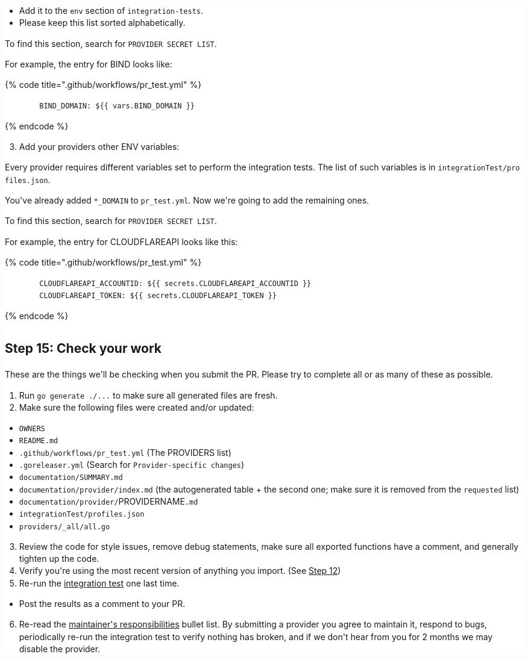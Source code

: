 * Add it to the `env` section of `integration-tests`.
* Please keep this list sorted alphabetically.

To find this section, search for `PROVIDER SECRET LIST`.

For example, the entry for BIND looks like:

{% code title=".github/workflows/pr_test.yml" %}
```
        BIND_DOMAIN: ${{ vars.BIND_DOMAIN }}
```
{% endcode %}

3. Add your providers other ENV variables:

Every provider requires different variables set to perform the integration tests.  The list of such variables is in `integrationTest/profiles.json`.

You've already added `*_DOMAIN` to `pr_test.yml`. Now we're going to add the remaining ones.

To find this section, search for `PROVIDER SECRET LIST`.

For example, the entry for CLOUDFLAREAPI looks like this:

{% code title=".github/workflows/pr_test.yml" %}
```
        CLOUDFLAREAPI_ACCOUNTID: ${{ secrets.CLOUDFLAREAPI_ACCOUNTID }}
        CLOUDFLAREAPI_TOKEN: ${{ secrets.CLOUDFLAREAPI_TOKEN }}
```
{% endcode %}

## Step 15: Check your work

These are the things we'll be checking when you submit the PR.  Please try to complete all or as many of these as possible.

1. Run `go generate ./...` to make sure all generated files are fresh.
2. Make sure the following files were created and/or updated:
  * `OWNERS`
  * `README.md`
  * `.github/workflows/pr_test.yml` (The PROVIDERS list)
  * `.goreleaser.yml` (Search for `Provider-specific changes`)
  * `documentation/SUMMARY.md`
  * `documentation/provider/index.md` (the autogenerated table + the second one; make sure it is removed from the `requested` list)
  * `documentation/provider/`PROVIDERNAME`.md`
  * `integrationTest/profiles.json`
  * `providers/_all/all.go`
3. Review the code for style issues, remove debug statements, make sure all exported functions have a comment, and generally tighten up the code.
4. Verify you're using the most recent version of anything you import.  (See [Step 12](#step-12-dependencies))
5. Re-run the [integration test](#step-7-integration-test) one last time.
  * Post the results as a comment to your PR.
6. Re-read the [maintainer's responsibilities](provider/index.md#providers-with-contributor-support) bullet list.  By submitting a provider you agree to maintain it, respond to bugs, periodically re-run the integration test to verify nothing has broken, and if we don't hear from you for 2 months we may disable the provider.
